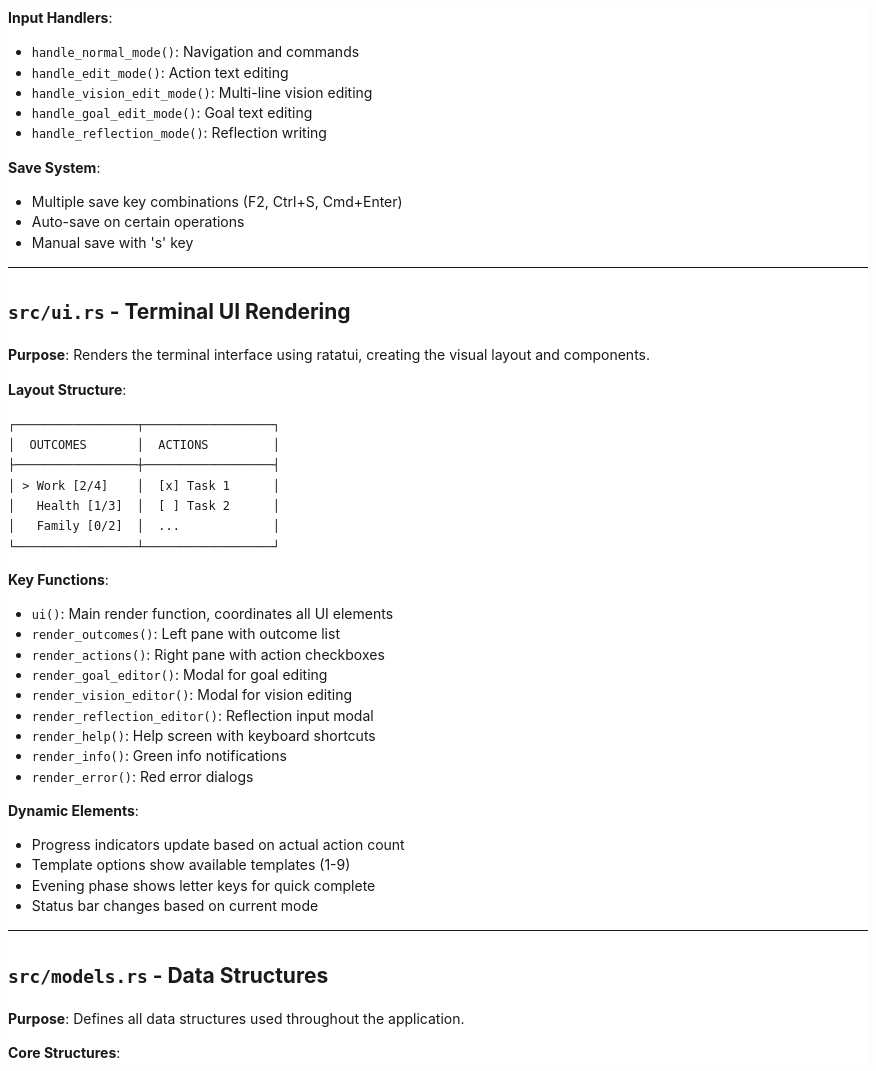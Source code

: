 **Input Handlers**:
- `handle_normal_mode()`: Navigation and commands
- `handle_edit_mode()`: Action text editing
- `handle_vision_edit_mode()`: Multi-line vision editing
- `handle_goal_edit_mode()`: Goal text editing
- `handle_reflection_mode()`: Reflection writing

**Save System**:
- Multiple save key combinations (F2, Ctrl+S, Cmd+Enter)
- Auto-save on certain operations
- Manual save with 's' key

---

## `src/ui.rs` - Terminal UI Rendering

**Purpose**: Renders the terminal interface using ratatui, creating the visual layout and components.

**Layout Structure**:
```
┌─────────────────┬──────────────────┐
│  OUTCOMES       │  ACTIONS         │
├─────────────────┼──────────────────┤
│ > Work [2/4]    │  [x] Task 1      │
│   Health [1/3]  │  [ ] Task 2      │
│   Family [0/2]  │  ...             │
└─────────────────┴──────────────────┘
```

**Key Functions**:
- `ui()`: Main render function, coordinates all UI elements
- `render_outcomes()`: Left pane with outcome list
- `render_actions()`: Right pane with action checkboxes
- `render_goal_editor()`: Modal for goal editing
- `render_vision_editor()`: Modal for vision editing
- `render_reflection_editor()`: Reflection input modal
- `render_help()`: Help screen with keyboard shortcuts
- `render_info()`: Green info notifications
- `render_error()`: Red error dialogs

**Dynamic Elements**:
- Progress indicators update based on actual action count
- Template options show available templates (1-9)
- Evening phase shows letter keys for quick complete
- Status bar changes based on current mode

---

## `src/models.rs` - Data Structures

**Purpose**: Defines all data structures used throughout the application.

**Core Structures**:
